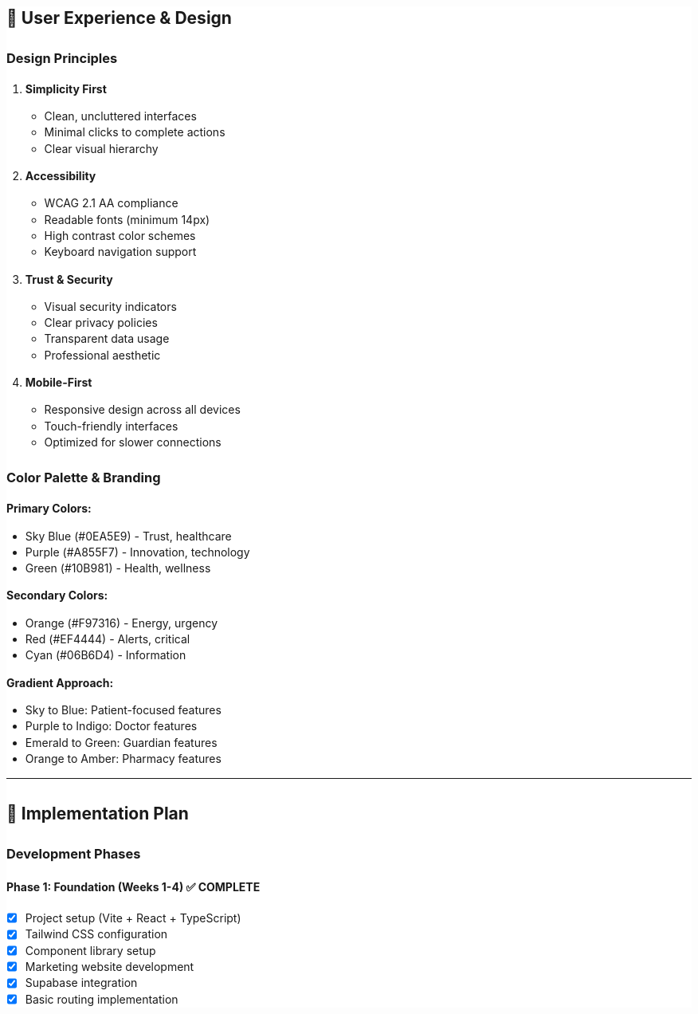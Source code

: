 ## 🎨 User Experience & Design

### Design Principles

1. **Simplicity First**
   - Clean, uncluttered interfaces
   - Minimal clicks to complete actions
   - Clear visual hierarchy

2. **Accessibility**
   - WCAG 2.1 AA compliance
   - Readable fonts (minimum 14px)
   - High contrast color schemes
   - Keyboard navigation support

3. **Trust & Security**
   - Visual security indicators
   - Clear privacy policies
   - Transparent data usage
   - Professional aesthetic

4. **Mobile-First**
   - Responsive design across all devices
   - Touch-friendly interfaces
   - Optimized for slower connections

### Color Palette & Branding

**Primary Colors:**
- Sky Blue (#0EA5E9) - Trust, healthcare
- Purple (#A855F7) - Innovation, technology
- Green (#10B981) - Health, wellness

**Secondary Colors:**
- Orange (#F97316) - Energy, urgency
- Red (#EF4444) - Alerts, critical
- Cyan (#06B6D4) - Information

**Gradient Approach:**
- Sky to Blue: Patient-focused features
- Purple to Indigo: Doctor features
- Emerald to Green: Guardian features
- Orange to Amber: Pharmacy features

---

## 🚧 Implementation Plan

### Development Phases

#### Phase 1: Foundation (Weeks 1-4) ✅ COMPLETE
- [x] Project setup (Vite + React + TypeScript)
- [x] Tailwind CSS configuration
- [x] Component library setup
- [x] Marketing website development
- [x] Supabase integration
- [x] Basic routing implementation
